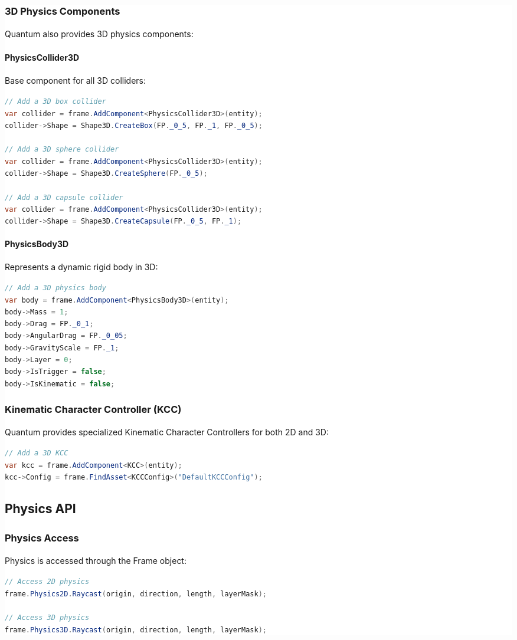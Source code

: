### 3D Physics Components

Quantum also provides 3D physics components:

#### PhysicsCollider3D

Base component for all 3D colliders:

```csharp
// Add a 3D box collider
var collider = frame.AddComponent<PhysicsCollider3D>(entity);
collider->Shape = Shape3D.CreateBox(FP._0_5, FP._1, FP._0_5);

// Add a 3D sphere collider
var collider = frame.AddComponent<PhysicsCollider3D>(entity);
collider->Shape = Shape3D.CreateSphere(FP._0_5);

// Add a 3D capsule collider
var collider = frame.AddComponent<PhysicsCollider3D>(entity);
collider->Shape = Shape3D.CreateCapsule(FP._0_5, FP._1);
```

#### PhysicsBody3D

Represents a dynamic rigid body in 3D:

```csharp
// Add a 3D physics body
var body = frame.AddComponent<PhysicsBody3D>(entity);
body->Mass = 1;
body->Drag = FP._0_1;
body->AngularDrag = FP._0_05;
body->GravityScale = FP._1;
body->Layer = 0;
body->IsTrigger = false;
body->IsKinematic = false;
```

### Kinematic Character Controller (KCC)

Quantum provides specialized Kinematic Character Controllers for both 2D and 3D:

```csharp
// Add a 3D KCC
var kcc = frame.AddComponent<KCC>(entity);
kcc->Config = frame.FindAsset<KCCConfig>("DefaultKCCConfig");
```

## Physics API

### Physics Access

Physics is accessed through the Frame object:

```csharp
// Access 2D physics
frame.Physics2D.Raycast(origin, direction, length, layerMask);

// Access 3D physics
frame.Physics3D.Raycast(origin, direction, length, layerMask);
```
